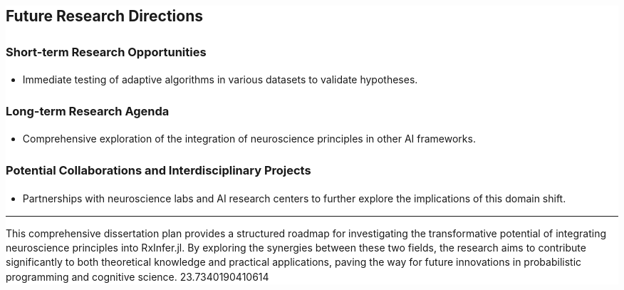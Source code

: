 ## Future Research Directions

### Short-term Research Opportunities
- Immediate testing of adaptive algorithms in various datasets to validate hypotheses.

### Long-term Research Agenda
- Comprehensive exploration of the integration of neuroscience principles in other AI frameworks.

### Potential Collaborations and Interdisciplinary Projects
- Partnerships with neuroscience labs and AI research centers to further explore the implications of this domain shift.

---

This comprehensive dissertation plan provides a structured roadmap for investigating the transformative potential of integrating neuroscience principles into RxInfer.jl. By exploring the synergies between these two fields, the research aims to contribute significantly to both theoretical knowledge and practical applications, paving the way for future innovations in probabilistic programming and cognitive science. 23.7340190410614